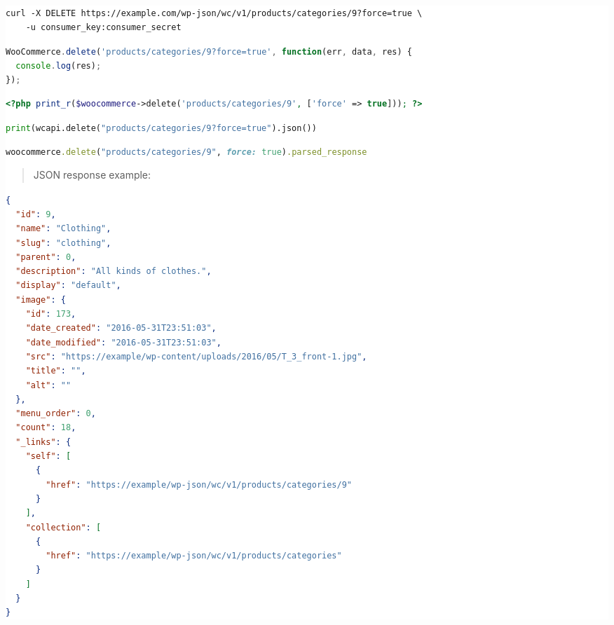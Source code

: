 ```shell
curl -X DELETE https://example.com/wp-json/wc/v1/products/categories/9?force=true \
	-u consumer_key:consumer_secret
```

```javascript
WooCommerce.delete('products/categories/9?force=true', function(err, data, res) {
  console.log(res);
});
```

```php
<?php print_r($woocommerce->delete('products/categories/9', ['force' => true])); ?>
```

```python
print(wcapi.delete("products/categories/9?force=true").json())
```

```ruby
woocommerce.delete("products/categories/9", force: true).parsed_response
```

> JSON response example:

```json
{
  "id": 9,
  "name": "Clothing",
  "slug": "clothing",
  "parent": 0,
  "description": "All kinds of clothes.",
  "display": "default",
  "image": {
    "id": 173,
    "date_created": "2016-05-31T23:51:03",
    "date_modified": "2016-05-31T23:51:03",
    "src": "https://example/wp-content/uploads/2016/05/T_3_front-1.jpg",
    "title": "",
    "alt": ""
  },
  "menu_order": 0,
  "count": 18,
  "_links": {
    "self": [
      {
        "href": "https://example/wp-json/wc/v1/products/categories/9"
      }
    ],
    "collection": [
      {
        "href": "https://example/wp-json/wc/v1/products/categories"
      }
    ]
  }
}
```
